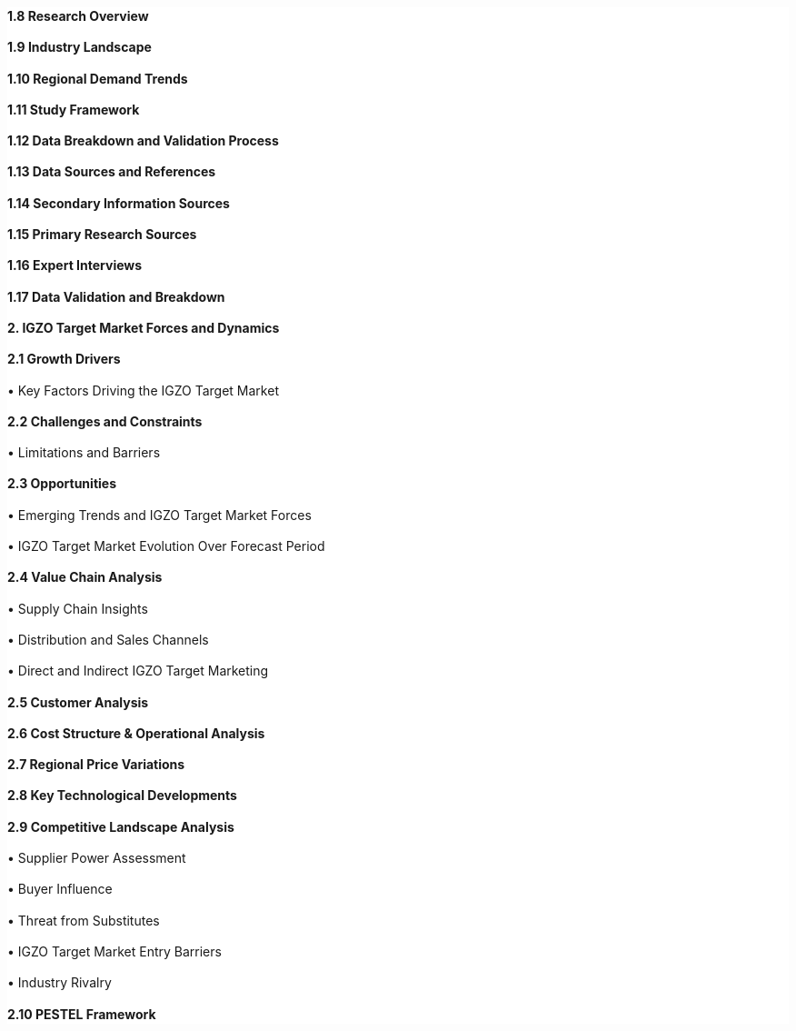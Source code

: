 <strong>1.8 Research Overview</strong>

<strong>1.9 Industry Landscape</strong>

<strong>1.10 Regional Demand Trends</strong>

<strong>1.11 Study Framework</strong>

<strong>1.12 Data Breakdown and Validation Process</strong>

<strong>1.13 Data Sources and References</strong>

<strong>1.14 Secondary Information Sources</strong>

<strong>1.15 Primary Research Sources</strong>

<strong>1.16 Expert Interviews</strong>

<strong>1.17 Data Validation and Breakdown</strong>

<strong>2. IGZO Target Market Forces and Dynamics</strong>

<strong>2.1 Growth Drivers</strong>

• Key Factors Driving the IGZO Target Market

<strong>2.2 Challenges and Constraints</strong>

• Limitations and Barriers

<strong>2.3 Opportunities</strong>

• Emerging Trends and IGZO Target Market Forces

• IGZO Target Market Evolution Over Forecast Period

<strong>2.4 Value Chain Analysis</strong>

• Supply Chain Insights

• Distribution and Sales Channels

• Direct and Indirect IGZO Target Marketing

<strong>2.5 Customer Analysis</strong>

<strong>2.6 Cost Structure & Operational Analysis</strong>

<strong>2.7 Regional Price Variations</strong>

<strong>2.8 Key Technological Developments</strong>

<strong>2.9 Competitive Landscape Analysis</strong>

• Supplier Power Assessment

• Buyer Influence

• Threat from Substitutes

• IGZO Target Market Entry Barriers

• Industry Rivalry

<strong>2.10 PESTEL Framework</strong>
